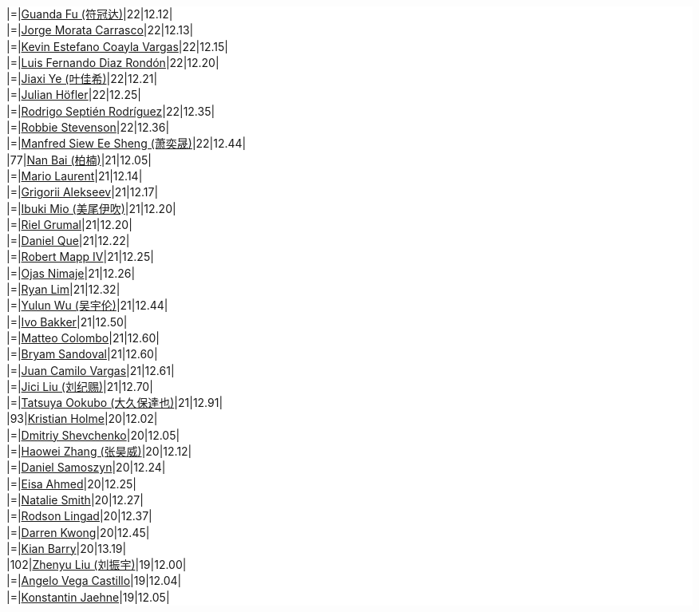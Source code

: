 |=|[Guanda Fu (符冠达)](https://www.worldcubeassociation.org/persons/2010FUGU01)|22|12.12|  
|=|[Jorge Morata Carrasco](https://www.worldcubeassociation.org/persons/2008MORA02)|22|12.13|  
|=|[Kevin Estefano Coayla Vargas](https://www.worldcubeassociation.org/persons/2016VARG04)|22|12.15|  
|=|[Luis Fernando Diaz Rondón](https://www.worldcubeassociation.org/persons/2015ROND03)|22|12.20|  
|=|[Jiaxi Ye (叶佳希)](https://www.worldcubeassociation.org/persons/2011YEJI01)|22|12.21|  
|=|[Julian Höfler](https://www.worldcubeassociation.org/persons/2012HOFL01)|22|12.25|  
|=|[Rodrigo Septién Rodríguez](https://www.worldcubeassociation.org/persons/2008SEPT01)|22|12.35|  
|=|[Robbie Stevenson](https://www.worldcubeassociation.org/persons/2010STEV02)|22|12.36|  
|=|[Manfred Siew Ee Sheng (萧奕晟)](https://www.worldcubeassociation.org/persons/2009SIEW03)|22|12.44|  
|77|[Nan Bai (柏楠)](https://www.worldcubeassociation.org/persons/2011BAIN01)|21|12.05|  
|=|[Mario Laurent](https://www.worldcubeassociation.org/persons/2008LAUR01)|21|12.14|  
|=|[Grigorii Alekseev](https://www.worldcubeassociation.org/persons/2015ALEK01)|21|12.17|  
|=|[Ibuki Mio (美尾伊吹)](https://www.worldcubeassociation.org/persons/2012MIOI01)|21|12.20|  
|=|[Riel Grumal](https://www.worldcubeassociation.org/persons/2013GRUM01)|21|12.20|  
|=|[Daniel Que](https://www.worldcubeassociation.org/persons/2009QUED01)|21|12.22|  
|=|[Robert Mapp IV](https://www.worldcubeassociation.org/persons/2016IVRO01)|21|12.25|  
|=|[Ojas Nimaje](https://www.worldcubeassociation.org/persons/2015NIMA04)|21|12.26|  
|=|[Ryan Lim](https://www.worldcubeassociation.org/persons/2011LIMR01)|21|12.32|  
|=|[Yulun Wu (吴宇伦)](https://www.worldcubeassociation.org/persons/2010WUYU02)|21|12.44|  
|=|[Ivo Bakker](https://www.worldcubeassociation.org/persons/2009BAKK01)|21|12.50|  
|=|[Matteo Colombo](https://www.worldcubeassociation.org/persons/2009COLO03)|21|12.60|  
|=|[Bryam Sandoval](https://www.worldcubeassociation.org/persons/2013SAND02)|21|12.60|  
|=|[Juan Camilo Vargas](https://www.worldcubeassociation.org/persons/2011VARG01)|21|12.61|  
|=|[Jici Liu (刘纪赐)](https://www.worldcubeassociation.org/persons/2009LIUJ04)|21|12.70|  
|=|[Tatsuya Ookubo (大久保達也)](https://www.worldcubeassociation.org/persons/2006OOKU02)|21|12.91|  
|93|[Kristian Holme](https://www.worldcubeassociation.org/persons/2013HOLM01)|20|12.02|  
|=|[Dmitriy Shevchenko](https://www.worldcubeassociation.org/persons/2016SHEV01)|20|12.05|  
|=|[Haowei Zhang (张昊威)](https://www.worldcubeassociation.org/persons/2009ZHAN62)|20|12.12|  
|=|[Daniel Samoszyn](https://www.worldcubeassociation.org/persons/2015SAMO01)|20|12.24|  
|=|[Eisa Ahmed](https://www.worldcubeassociation.org/persons/2017AHME03)|20|12.25|  
|=|[Natalie Smith](https://www.worldcubeassociation.org/persons/2014SMIT09)|20|12.27|  
|=|[Rodson Lingad](https://www.worldcubeassociation.org/persons/2011LING02)|20|12.37|  
|=|[Darren Kwong](https://www.worldcubeassociation.org/persons/2005KWON01)|20|12.45|  
|=|[Kian Barry](https://www.worldcubeassociation.org/persons/2007BARR01)|20|13.19|  
|102|[Zhenyu Liu (刘振宇)](https://www.worldcubeassociation.org/persons/2011LIUZ01)|19|12.00|  
|=|[Angelo Vega Castillo](https://www.worldcubeassociation.org/persons/2013CAST06)|19|12.04|  
|=|[Konstantin Jaehne](https://www.worldcubeassociation.org/persons/2015JAEH01)|19|12.05|  